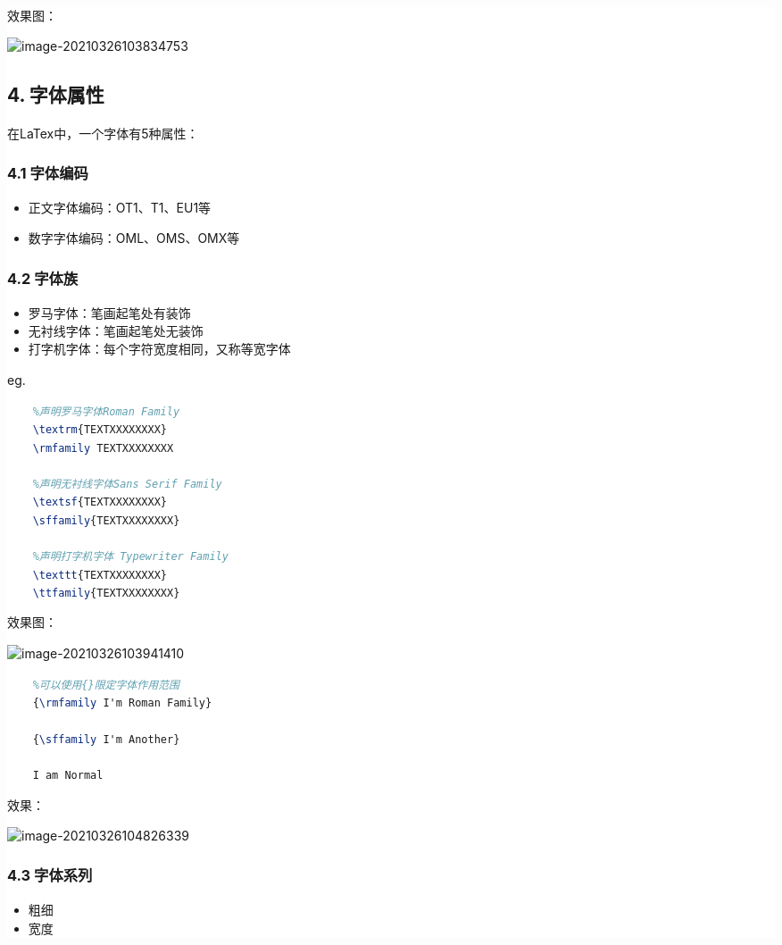 效果图：

![image-20210326103834753](D:\Dev\typoraspace\notes\LaTex\imgs\fig8.png)

## 4. 字体属性

在LaTex中，一个字体有5种属性：

### 4.1 **字体编码**

+ 正文字体编码：OT1、T1、EU1等

+ 数字字体编码：OML、OMS、OMX等

### 4.2 **字体族**

+ 罗马字体：笔画起笔处有装饰
+ 无衬线字体：笔画起笔处无装饰
+ 打字机字体：每个字符宽度相同，又称等宽字体

eg.

```latex
    %声明罗马字体Roman Family
    \textrm{TEXTXXXXXXXX}
    \rmfamily TEXTXXXXXXXX
    
    %声明无衬线字体Sans Serif Family
    \textsf{TEXTXXXXXXXX}
    \sffamily{TEXTXXXXXXXX}
    
    %声明打字机字体 Typewriter Family
    \texttt{TEXTXXXXXXXX}
    \ttfamily{TEXTXXXXXXXX}
```

效果图：

![image-20210326103941410](D:\Dev\typoraspace\notes\LaTex\imgs\fig9.png)

```latex
    %可以使用{}限定字体作用范围
    {\rmfamily I'm Roman Family}
    
    {\sffamily I'm Another}
    
    I am Normal
```

效果：

![image-20210326104826339](D:\Dev\typoraspace\notes\LaTex\imgs\fig10.png)

### 4.3 **字体系列**
  + 粗细
  + 宽度
